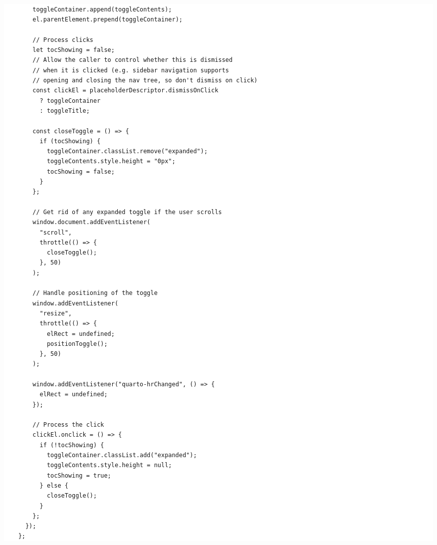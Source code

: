             toggleContainer.append(toggleContents);
            el.parentElement.prepend(toggleContainer);

            // Process clicks
            let tocShowing = false;
            // Allow the caller to control whether this is dismissed
            // when it is clicked (e.g. sidebar navigation supports
            // opening and closing the nav tree, so don't dismiss on click)
            const clickEl = placeholderDescriptor.dismissOnClick
              ? toggleContainer
              : toggleTitle;

            const closeToggle = () => {
              if (tocShowing) {
                toggleContainer.classList.remove("expanded");
                toggleContents.style.height = "0px";
                tocShowing = false;
              }
            };

            // Get rid of any expanded toggle if the user scrolls
            window.document.addEventListener(
              "scroll",
              throttle(() => {
                closeToggle();
              }, 50)
            );

            // Handle positioning of the toggle
            window.addEventListener(
              "resize",
              throttle(() => {
                elRect = undefined;
                positionToggle();
              }, 50)
            );

            window.addEventListener("quarto-hrChanged", () => {
              elRect = undefined;
            });

            // Process the click
            clickEl.onclick = () => {
              if (!tocShowing) {
                toggleContainer.classList.add("expanded");
                toggleContents.style.height = null;
                tocShowing = true;
              } else {
                closeToggle();
              }
            };
          });
        };
